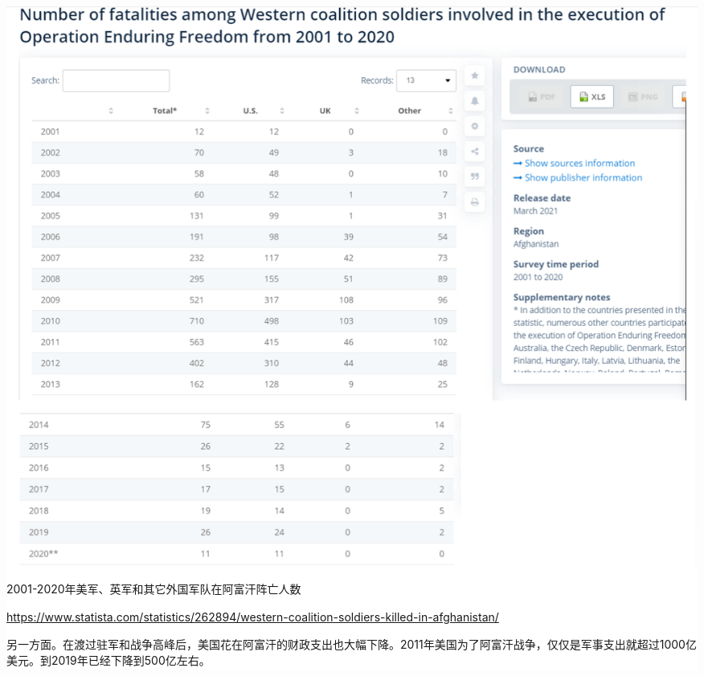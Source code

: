 ![](images/btnews/0201_0300/0252/media/image10.png)

2001-2020年美军、英军和其它外国军队在阿富汗阵亡人数

https://www.statista.com/statistics/262894/western-coalition-soldiers-killed-in-afghanistan/

另一方面。在渡过驻军和战争高峰后，美国花在阿富汗的财政支出也大幅下降。2011年美国为了阿富汗战争，仅仅是军事支出就超过1000亿美元。到2019年已经下降到500亿左右。
